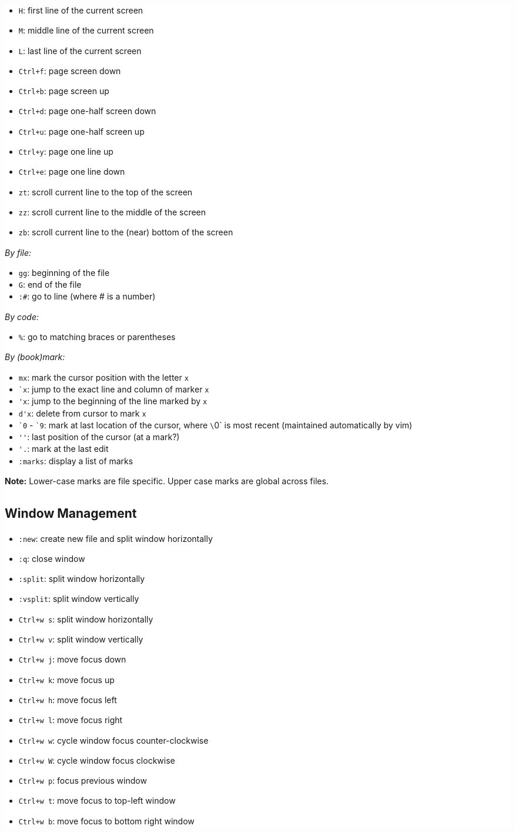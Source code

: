 - `H`: first line of the current screen
- `M`: middle line of the current screen
- `L`: last line of the current screen
- `Ctrl+f`: page screen down
- `Ctrl+b`: page screen up
- `Ctrl+d`: page one-half screen down
- `Ctrl+u`: page one-half screen up
- `Ctrl+y`: page one line up
- `Ctrl+e`: page one line down

- `zt`: scroll current line to the top of the screen
- `zz`: scroll current line to the middle of the screen
- `zb`: scroll current line to the (near) bottom of the screen

_By file:_

- `gg`: beginning of the file
- `G`: end of the file
- `:#`: go to line (where # is a number)

_By code:_

- `%`: go to matching braces or parentheses

_By (book)mark:_

- `mx`: mark the cursor position with the letter `x`
- `` `x ``: jump to the exact line and column of marker `x`
- `'x`: jump to the beginning of the line marked by `x`
- `d'x`: delete from cursor to mark `x`
- `` `0 `` - `` `9 ``: mark at last location of the cursor, where `\`0` is most recent (maintained automatically by vim)
- `''`: last position of the cursor (at a mark?)
- `'.`: mark at the last edit
- `:marks`: display a list of marks

__Note:__ Lower-case marks are file specific. Upper case marks are global across files.

## Window Management

- `:new`: create new file and split window horizontally
- `:q`: close window

- `:split`: split window horizontally
- `:vsplit`: split window vertically
- `Ctrl+w s`: split window horizontally
- `Ctrl+w v`: split window vertically
- `Ctrl+w j`: move focus down
- `Ctrl+w k`: move focus up
- `Ctrl+w h`: move focus left
- `Ctrl+w l`: move focus right
- `Ctrl+w w`: cycle window focus counter-clockwise
- `Ctrl+w W`: cycle window focus clockwise
- `Ctrl+w p`: focus previous window
- `Ctrl+w t`: move focus to top-left window
- `Ctrl+w b`: move focus to bottom right window
